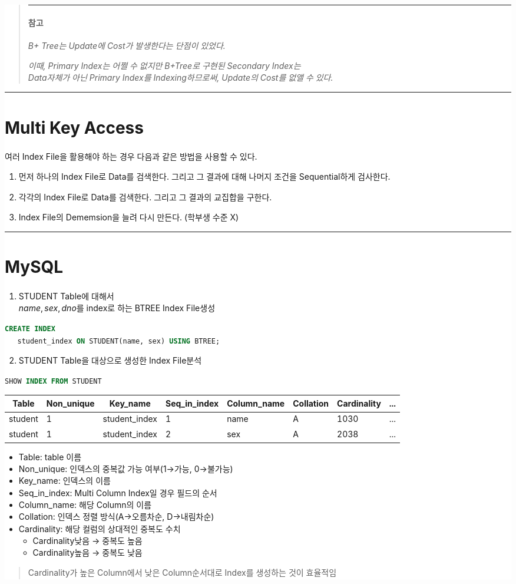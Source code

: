 > ---
> #### 참고
>
> *B+ Tree는 Update에 Cost가 발생한다는 단점이 있었다.*<br>
>
> *이때, Primary Index는 어쩔 수 없지만 B+Tree로 구현된 Secondary Index는<br>
> Data자체가 아닌 Primary Index를 Indexing하므로써, Update의 Cost를 없앨 수 있다.*

---
# Multi Key Access

여러 Index File을 활용해야 하는 경우 다음과 같은 방법을 사용할 수 있다.

1. 먼저 하나의 Index File로 Data를 검색한다.
그리고 그 결과에 대해 나머지 조건을 Sequential하게 검사한다.

2. 각각의 Index File로 Data를 검색한다.
그리고 그 결과의 교집합을 구한다.

3. Index File의 Dememsion을 늘려 다시 만든다.
(학부생 수준 X)

---
# MySQL

1. STUDENT Table에 대해서<br>
 ${name, sex, dno}$를 index로 하는 BTREE Index File생성
```sql
CREATE INDEX
   student_index ON STUDENT(name, sex) USING BTREE;
```

2. STUDENT Table을 대상으로 생성한 Index File분석
```sql
SHOW INDEX FROM STUDENT
```
|Table|Non_unique|Key_name|Seq_in_index|Column_name|Collation|Cardinality|...|
|-----|----------|--------|------------|-----------|---------|-----------|---|
|student|1|student_index|1|name|A|1030|...|
|student|1|student_index|2|sex|A|2038|...|

- Table: table 이름
- Non_unique: 인덱스의 중복값 가능 여부(1&rarr;가능, 0&rarr;불가능)
- Key_name: 인덱스의 이름
- Seq_in_index: Multi Column Index일 경우 필드의 순서
- Column_name: 해당 Column의 이름
- Collation: 인덱스 정렬 방식(A&rarr;오름차순, D&rarr;내림차순)
- Cardinality: 해당 컬럼의 상대적인 중복도 수치
   - Cardinality낮음 &rarr; 중복도 높음
   - Cardinality높음 &rarr; 중복도 낮음
> Cardinality가 높은 Column에서 낮은 Column순서대로 Index를 생성하는 것이 효율적임
